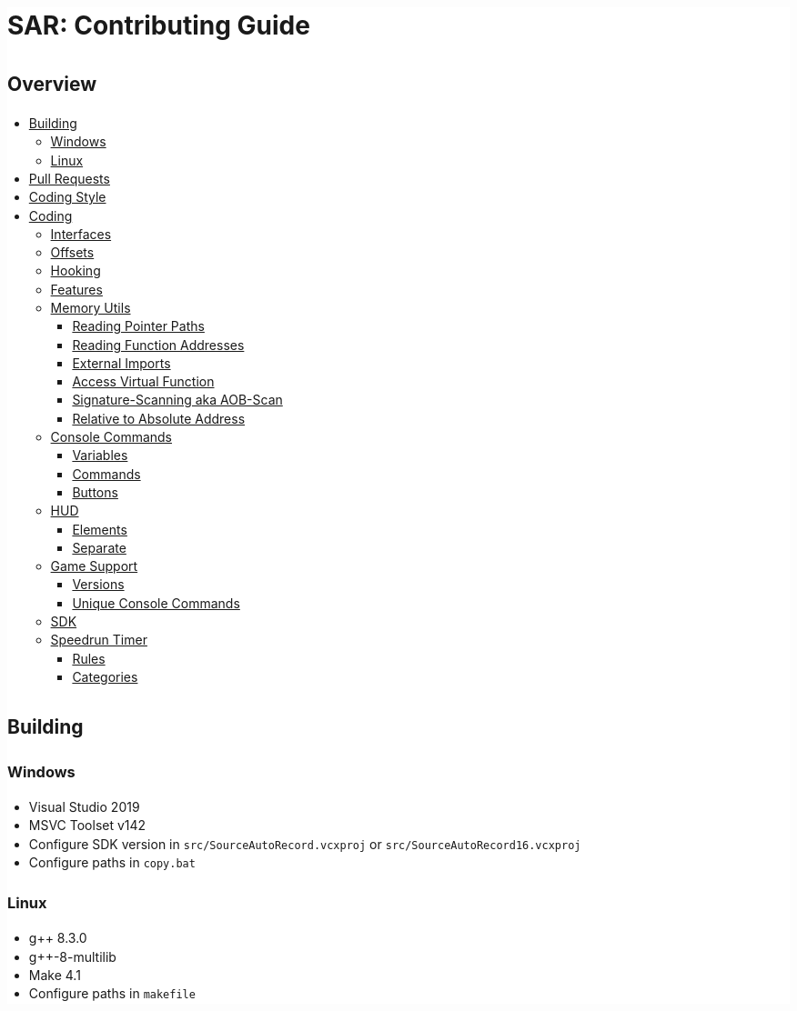 # SAR: Contributing Guide

## Overview

- [Building](#building)
  - [Windows](#windows)
  - [Linux](#linux)
- [Pull Requests](#pull-requests)
- [Coding Style](#coding-style)
- [Coding](#coding)
  - [Interfaces](#interfaces)
  - [Offsets](#offsets)
  - [Hooking](#hooking)
  - [Features](#features)
  - [Memory Utils](#memory-utils)
    - [Reading Pointer Paths](#reading-pointer-paths)
    - [Reading Function Addresses](#reading-function-addresses)
    - [External Imports](#external-imports)
    - [Access Virtual Function](#access-virtual-function)
    - [Signature-Scanning aka AOB-Scan](#signature-scanning-aka-aob-scan)
    - [Relative to Absolute Address](#relative-to-absolute-address)
  - [Console Commands](#console-commands)
    - [Variables](#variables)
    - [Commands](#commands)
    - [Buttons](#buttons)
  - [HUD](#hud)
    - [Elements](#elements)
	- [Separate](#separate)
  - [Game Support](#game-support)
    - [Versions](#versions)
    - [Unique Console Commands](#unique-console-commands)
  - [SDK](#sdk)
  - [Speedrun Timer](#speedrun-timer)
    - [Rules](#rules)
    - [Categories](#categories)

## Building

### Windows

- Visual Studio 2019
- MSVC Toolset v142
- Configure SDK version in `src/SourceAutoRecord.vcxproj` or `src/SourceAutoRecord16.vcxproj`
- Configure paths in `copy.bat`

### Linux

- g++ 8.3.0
- g++-8-multilib
- Make 4.1
- Configure paths in `makefile`
